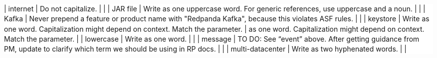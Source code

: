 | internet                      | Do not capitalize.                                                                                                                                                                                                                                                                                                                                                                                          |                                                                                                                                                                                                                                                                                                                                         |
| JAR file                      | Write as one uppercase word. For generic references, use uppercase and a noun.                                                                                                                                                                                                                                                                                                                              |                                                                                                                                                                                                                                                                                                                                         |
| Kafka                         | Never prepend a feature or product name with "Redpanda Kafka", because this violates ASF rules.                                                                                                                                                                                                                                                                                                             |                                                                                                                                                                                                                                                                                                                                         |
| keystore                      | Write as one word. Capitalization might depend on context. Match the parameter.                                                                                                                                                                                                                                                                                                                             | as one word. Capitalization might depend on context. Match the parameter.                                                                                                                                                                                                                                                               |
| lowercase                     | Write as one word.                                                                                                                                                                                                                                                                                                                                                                                          |                                                                                                                                                                                                                                                                                                                                         |
| message                       | TO DO: See “event” above. After getting guidance from PM, update to clarify which term we should be using in RP docs.                                                                                                                                                                                                                                                                                       |                                                                                                                                                                                                                                                                                                                                         |
| multi-datacenter              | Write as two hyphenated words.                                                                                                                                                                                                                                                                                                                                                                              |                                                                                                                                                                                                                                                                                                                                         |